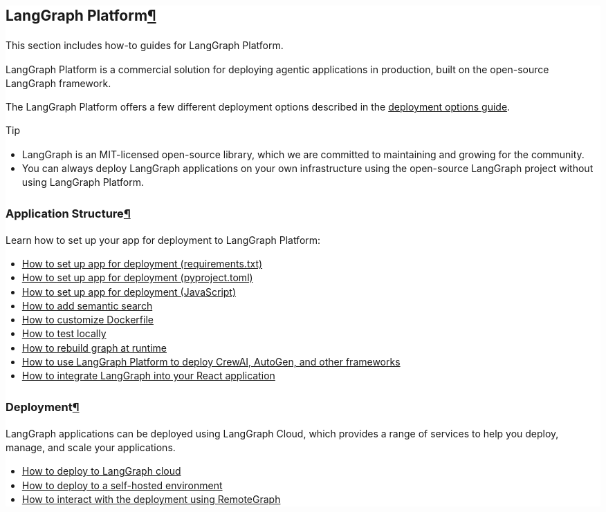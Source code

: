 

## LangGraph Platform[¶](https://langchain-ai.github.io/langgraph/how-tos/#langgraph-platform "Permanent link")

This section includes how-to guides for LangGraph Platform.

LangGraph Platform is a commercial solution for deploying agentic applications in production, built on the open-source LangGraph framework.

The LangGraph Platform offers a few different deployment options described in the [deployment options guide](https://langchain-ai.github.io/langgraph/concepts/deployment_options/).

Tip

  * LangGraph is an MIT-licensed open-source library, which we are committed to maintaining and growing for the community.
  * You can always deploy LangGraph applications on your own infrastructure using the open-source LangGraph project without using LangGraph Platform.



### Application Structure[¶](https://langchain-ai.github.io/langgraph/how-tos/#application-structure "Permanent link")

Learn how to set up your app for deployment to LangGraph Platform:

  * [How to set up app for deployment (requirements.txt)](https://langchain-ai.github.io/langgraph/cloud/deployment/setup/)
  * [How to set up app for deployment (pyproject.toml)](https://langchain-ai.github.io/langgraph/cloud/deployment/setup_pyproject/)
  * [How to set up app for deployment (JavaScript)](https://langchain-ai.github.io/langgraph/cloud/deployment/setup_javascript/)
  * [How to add semantic search](https://langchain-ai.github.io/langgraph/cloud/deployment/semantic_search/)
  * [How to customize Dockerfile](https://langchain-ai.github.io/langgraph/cloud/deployment/custom_docker/)
  * [How to test locally](https://langchain-ai.github.io/langgraph/cloud/deployment/test_locally/)
  * [How to rebuild graph at runtime](https://langchain-ai.github.io/langgraph/cloud/deployment/graph_rebuild/)
  * [How to use LangGraph Platform to deploy CrewAI, AutoGen, and other frameworks](https://langchain-ai.github.io/langgraph/how-tos/autogen-langgraph-platform/)
  * [How to integrate LangGraph into your React application](https://langchain-ai.github.io/langgraph/cloud/how-tos/use_stream_react/)



### Deployment[¶](https://langchain-ai.github.io/langgraph/how-tos/#deployment "Permanent link")

LangGraph applications can be deployed using LangGraph Cloud, which provides a range of services to help you deploy, manage, and scale your applications.

  * [How to deploy to LangGraph cloud](https://langchain-ai.github.io/langgraph/cloud/deployment/cloud/)
  * [How to deploy to a self-hosted environment](https://langchain-ai.github.io/langgraph/how-tos/deploy-self-hosted/)
  * [How to interact with the deployment using RemoteGraph](https://langchain-ai.github.io/langgraph/how-tos/use-remote-graph/)
